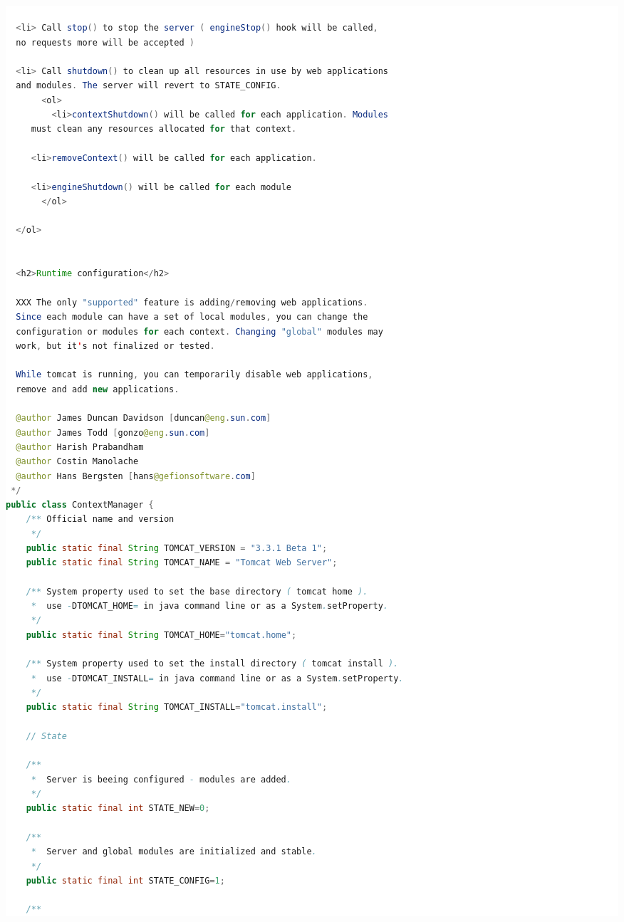```java

  <li> Call stop() to stop the server ( engineStop() hook will be called,
  no requests more will be accepted )

  <li> Call shutdown() to clean up all resources in use by web applications
  and modules. The server will revert to STATE_CONFIG.
       <ol>
         <li>contextShutdown() will be called for each application. Modules
	 must clean any resources allocated for that context. 

	 <li>removeContext() will be called for each application.

	 <li>engineShutdown() will be called for each module
       </ol>

  </ol>


  <h2>Runtime configuration</h2>

  XXX The only "supported" feature is adding/removing web applications.
  Since each module can have a set of local modules, you can change the
  configuration or modules for each context. Changing "global" modules may
  work, but it's not finalized or tested.
  
  While tomcat is running, you can temporarily disable web applications,
  remove and add new applications.
  
  @author James Duncan Davidson [duncan@eng.sun.com]
  @author James Todd [gonzo@eng.sun.com]
  @author Harish Prabandham
  @author Costin Manolache
  @author Hans Bergsten [hans@gefionsoftware.com]
 */
public class ContextManager {
    /** Official name and version
     */
    public static final String TOMCAT_VERSION = "3.3.1 Beta 1";
    public static final String TOMCAT_NAME = "Tomcat Web Server";
    
    /** System property used to set the base directory ( tomcat home ).
     *  use -DTOMCAT_HOME= in java command line or as a System.setProperty.
     */
    public static final String TOMCAT_HOME="tomcat.home";

    /** System property used to set the install directory ( tomcat install ).
     *  use -DTOMCAT_INSTALL= in java command line or as a System.setProperty.
     */
    public static final String TOMCAT_INSTALL="tomcat.install";

    // State

    /**
     *  Server is beeing configured - modules are added.
     */
    public static final int STATE_NEW=0;

    /**
     *  Server and global modules are initialized and stable.
     */
    public static final int STATE_CONFIG=1;

    /**
```